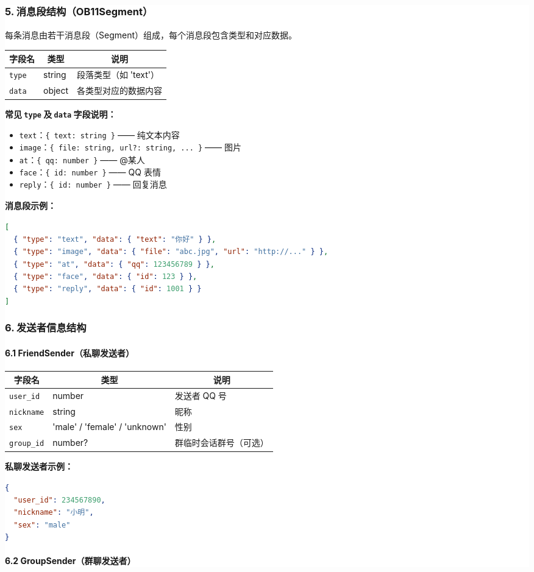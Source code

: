 ### 5. 消息段结构（OB11Segment）

每条消息由若干消息段（Segment）组成，每个消息段包含类型和对应数据。

| 字段名 | 类型   | 说明                               |
| ------ | ------ | ---------------------------------- |
| `type` | string | 段落类型（如 'text'）              |
| `data` | object | 各类型对应的数据内容               |

**常见 `type` 及 `data` 字段说明：**

- `text`：`{ text: string }` —— 纯文本内容
- `image`：`{ file: string, url?: string, ... }` —— 图片
- `at`：`{ qq: number }` —— @某人
- `face`：`{ id: number }` —— QQ 表情
- `reply`：`{ id: number }` —— 回复消息

**消息段示例：**

```json
[
  { "type": "text", "data": { "text": "你好" } },
  { "type": "image", "data": { "file": "abc.jpg", "url": "http://..." } },
  { "type": "at", "data": { "qq": 123456789 } },
  { "type": "face", "data": { "id": 123 } },
  { "type": "reply", "data": { "id": 1001 } }
]
```

### 6. 发送者信息结构

#### 6.1 FriendSender（私聊发送者）

| 字段名     | 类型                        | 说明                               |
| ---------- | --------------------------- | ---------------------------------- |
| `user_id`  | number                      | 发送者 QQ 号                       |
| `nickname` | string                      | 昵称                               |
| `sex`      | 'male' / 'female' / 'unknown' | 性别                               |
| `group_id` | number?                     | 群临时会话群号（可选）             |

**私聊发送者示例：**

```json
{
  "user_id": 234567890,
  "nickname": "小明",
  "sex": "male"
}
```

#### 6.2 GroupSender（群聊发送者）
